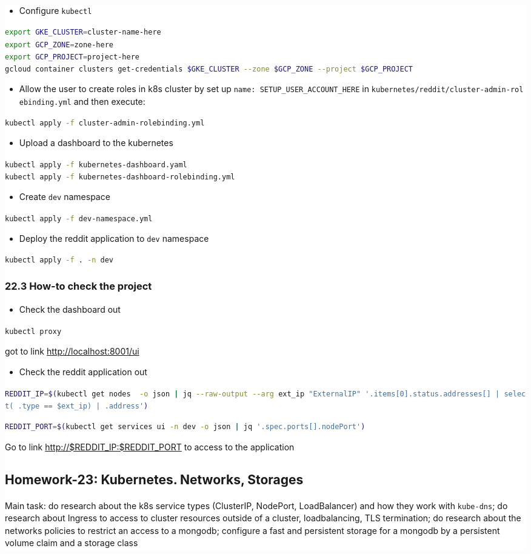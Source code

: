 * Configure `kubectl`

```bash
export GKE_CLUSTER=cluster-name-here
export GCP_ZONE=zone-here
export GCP_PROJECT=project-here
gcloud container clusters get-credentials $GKE_CLUSTER --zone $GCP_ZONE --project $GCP_PROJECT
```

* Allow the user to create roles in k8s cluster by set up `name: SETUP_USER_ACCOUNT_HERE` in `kubernetes/reddit/cluster-admin-rolebinding.yml` and then execute:

```bash
kubectl apply -f cluster-admin-rolebinding.yml
```

* Upload a dashboard to the  kubernetes

```bash
kubectl apply -f kubernetes-dashboard.yaml
kubectl apply -f kubernetes-dashboard-rolebinding.yml
```

* Create `dev` namespace

```bash
kubectl apply -f dev-namespace.yml
```

* Deploy the  reddit application to  `dev` namespace

```bash
kubectl apply -f . -n dev
````

### 22.3 How-to check the project

* Check the dashboard out

```bash
kubectl proxy
```

got to link <http://localhost:8001/ui>

* Check the reddit application out

```bash
REDDIT_IP=$(kubectl get nodes  -o json | jq --raw-output --arg ext_ip "ExternalIP" '.items[0].status.addresses[] | select( .type == $ext_ip) | .address')
```

```bash
REDDIT_PORT=$(kubectl get services ui -n dev -o json | jq '.spec.ports[].nodePort')
```

Go to link <http://$REDDIT_IP:$REDDIT_PORT> to access to the application

## Homework-23: Kubernetes. Networks, Storages

Main task: do research about the k8s service types (ClusterIP, NodePort, LoadBalancer) and how they work with `kube-dns`; do research about Ingress to access to cluster resources outside of a cluster, loadbalancing, TLS termination; do research about the networks policies to restrict an access to a mongodb; configure a fast and persistent storage for a mongodb by a persistent volume claim and a storage class
